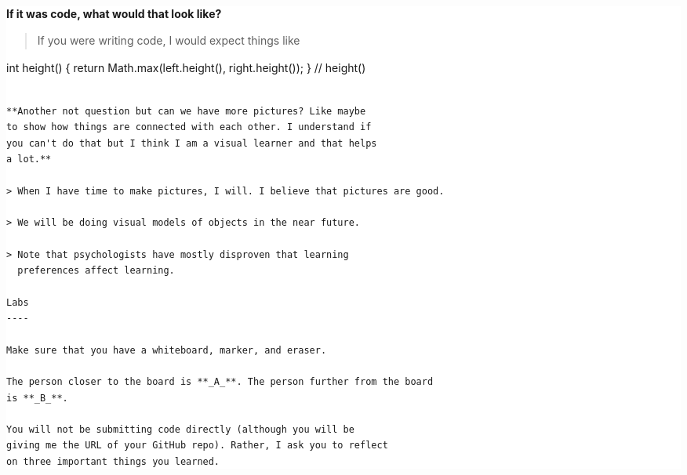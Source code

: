 **If it was code, what would that look like?**

> If you were writing code, I would expect things like

> ```
int height() {
  return Math.max(left.height(), right.height());
} // height()
```

**Another not question but can we have more pictures? Like maybe
to show how things are connected with each other. I understand if
you can't do that but I think I am a visual learner and that helps
a lot.**

> When I have time to make pictures, I will. I believe that pictures are good.

> We will be doing visual models of objects in the near future.

> Note that psychologists have mostly disproven that learning
  preferences affect learning.

Labs
----

Make sure that you have a whiteboard, marker, and eraser.

The person closer to the board is **_A_**. The person further from the board
is **_B_**.

You will not be submitting code directly (although you will be
giving me the URL of your GitHub repo). Rather, I ask you to reflect
on three important things you learned.
